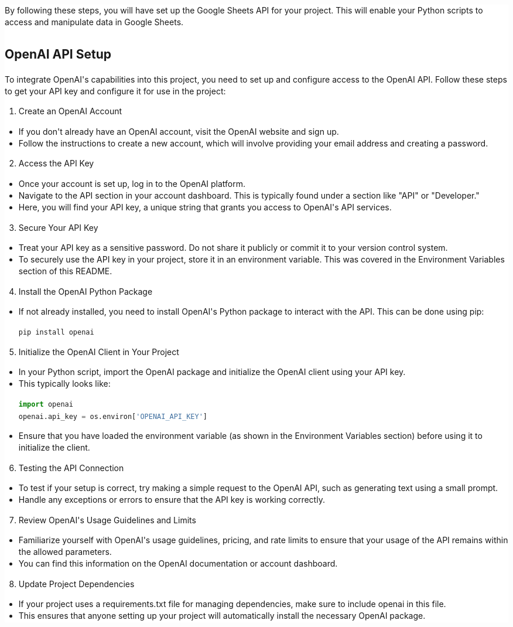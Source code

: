 By following these steps, you will have set up the Google Sheets API for your project. This will enable your Python scripts to access and manipulate data in Google Sheets.

## OpenAI API Setup
To integrate OpenAI's capabilities into this project, you need to set up and configure access to the OpenAI API. Follow these steps to get your API key and configure it for use in the project:

1. Create an OpenAI Account
  - If you don't already have an OpenAI account, visit the OpenAI website and sign up.
  - Follow the instructions to create a new account, which will involve providing your email address and creating a password.

2. Access the API Key
  - Once your account is set up, log in to the OpenAI platform.
  - Navigate to the API section in your account dashboard. This is typically found under a section like "API" or "Developer."
  - Here, you will find your API key, a unique string that grants you access to OpenAI's API services.

3. Secure Your API Key
  - Treat your API key as a sensitive password. Do not share it publicly or commit it to your version control system.
  - To securely use the API key in your project, store it in an environment variable. This was covered in the Environment Variables section of this README.

4. Install the OpenAI Python Package
  - If not already installed, you need to install OpenAI's Python package to interact with the API. This can be done using pip:
    ```bash
    pip install openai
    ```

5. Initialize the OpenAI Client in Your Project
  - In your Python script, import the OpenAI package and initialize the OpenAI client using your API key.
  - This typically looks like:
    ```python
    import openai
    openai.api_key = os.environ['OPENAI_API_KEY']
    ```
  - Ensure that you have loaded the environment variable (as shown in the Environment Variables section) before using it to initialize the client.

6. Testing the API Connection
  - To test if your setup is correct, try making a simple request to the OpenAI API, such as generating text using a small prompt.
  - Handle any exceptions or errors to ensure that the API key is working correctly.

7. Review OpenAI's Usage Guidelines and Limits
  - Familiarize yourself with OpenAI's usage guidelines, pricing, and rate limits to ensure that your usage of the API remains within the allowed parameters.
  - You can find this information on the OpenAI documentation or account dashboard.

8. Update Project Dependencies
  - If your project uses a requirements.txt file for managing dependencies, make sure to include openai in this file.
  - This ensures that anyone setting up your project will automatically install the necessary OpenAI package.
